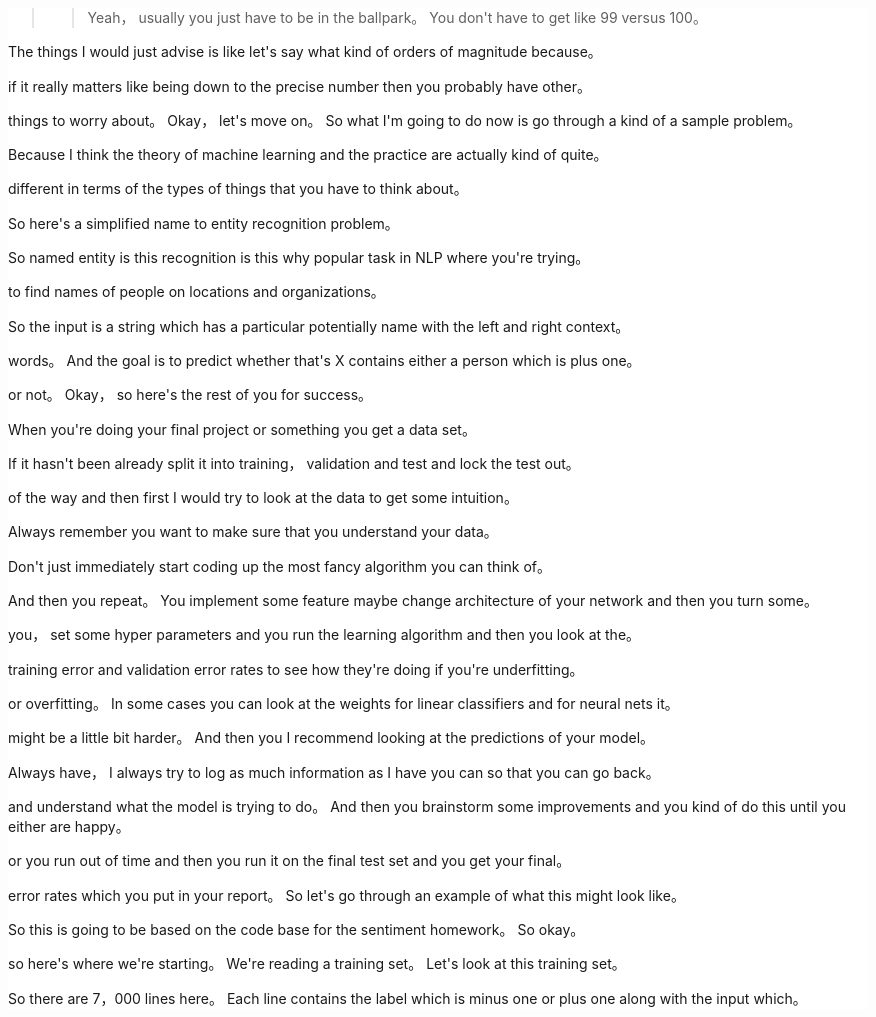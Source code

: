  >> Yeah， usually you just have to be in the ballpark。 You don't have to get like 99 versus 100。

 The things I would just advise is like let's say what kind of orders of magnitude because。

 if it really matters like being down to the precise number then you probably have other。

 things to worry about。 Okay， let's move on。 So what I'm going to do now is go through a kind of a sample problem。

 Because I think the theory of machine learning and the practice are actually kind of quite。

 different in terms of the types of things that you have to think about。

 So here's a simplified name to entity recognition problem。

 So named entity is this recognition is this why popular task in NLP where you're trying。

 to find names of people on locations and organizations。

 So the input is a string which has a particular potentially name with the left and right context。

 words。 And the goal is to predict whether that's X contains either a person which is plus one。

 or not。 Okay， so here's the rest of you for success。

 When you're doing your final project or something you get a data set。

 If it hasn't been already split it into training， validation and test and lock the test out。

 of the way and then first I would try to look at the data to get some intuition。

 Always remember you want to make sure that you understand your data。

 Don't just immediately start coding up the most fancy algorithm you can think of。

 And then you repeat。 You implement some feature maybe change architecture of your network and then you turn some。

 you， set some hyper parameters and you run the learning algorithm and then you look at the。

 training error and validation error rates to see how they're doing if you're underfitting。

 or overfitting。 In some cases you can look at the weights for linear classifiers and for neural nets it。

 might be a little bit harder。 And then you I recommend looking at the predictions of your model。

 Always have， I always try to log as much information as I have you can so that you can go back。

 and understand what the model is trying to do。 And then you brainstorm some improvements and you kind of do this until you either are happy。

 or you run out of time and then you run it on the final test set and you get your final。

 error rates which you put in your report。 So let's go through an example of what this might look like。

 So this is going to be based on the code base for the sentiment homework。 So okay。

 so here's where we're starting。 We're reading a training set。 Let's look at this training set。

 So there are 7，000 lines here。 Each line contains the label which is minus one or plus one along with the input which。
